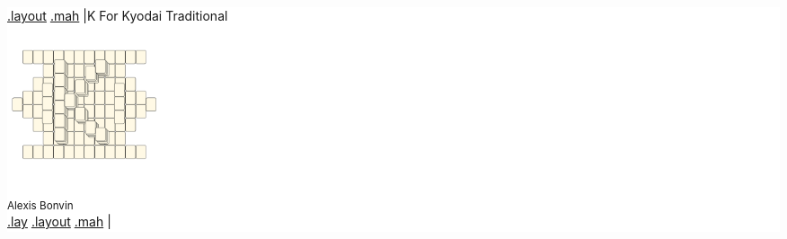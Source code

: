 [.layout](./k_for_kyodai.layout)  [.mah](./k_for_kyodai.mah) |K For Kyodai Traditional<br><img src="./k_for_kyodai_traditional.svg" height="180" width="175"><br> <sub>Alexis Bonvin</sub> <br>[.lay](./k_for_kyodai_traditional.lay)  [.layout](./k_for_kyodai_traditional.layout)  [.mah](./k_for_kyodai_traditional.mah) |